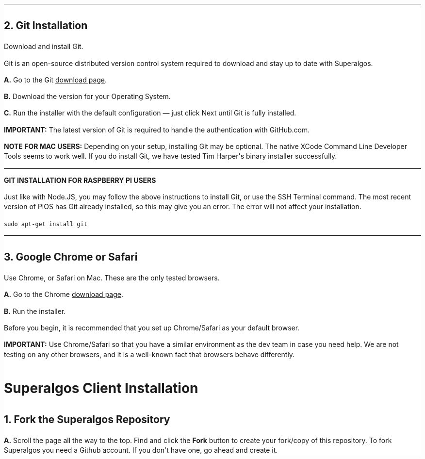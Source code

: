 <hr>

## 2. Git Installation

Download and install Git.

Git is an open-source distributed version control system required to download and stay up to date with Superalgos.

**A.** Go to the Git [download page](https://git-scm.com/downloads).

**B.** Download the version for your Operating System.

**C.** Run the installer with the default configuration — just click Next until Git is fully installed.

**IMPORTANT:** The latest version of Git is required to handle the authentication with GitHub.com.

**NOTE FOR MAC USERS:** Depending on your setup, installing Git may be optional. The native XCode Command Line Developer Tools seems to work well. If you do install Git, we have tested Tim Harper's binary installer successfully.

<hr>

**GIT INSTALLATION FOR RASPBERRY PI USERS**

Just like with Node.JS, you may follow the above instructions to install Git, or use the SSH Terminal command. The most recent version of PiOS has Git already installed, so this may give you an error. The error will not affect your installation.
```
sudo apt-get install git
```

<hr>

## 3. Google Chrome or Safari

Use Chrome, or Safari on Mac. These are the only tested browsers.

**A.** Go to the Chrome [download page](https://www.google.com/chrome/).

**B.** Run the installer.

Before you begin, it is recommended that you set up Chrome/Safari as your default browser.

**IMPORTANT:** Use Chrome/Safari so that you have a similar environment as the dev team in case you need help. We are not testing on any other browsers, and it is a well-known fact that browsers behave differently.

# Superalgos Client Installation

## 1. Fork the Superalgos Repository

**A.** Scroll the page all the way to the top. Find and click the **Fork** button to create your fork/copy of this repository. To fork Superalgos you need a Github account. If you don't have one, go ahead and create it.
